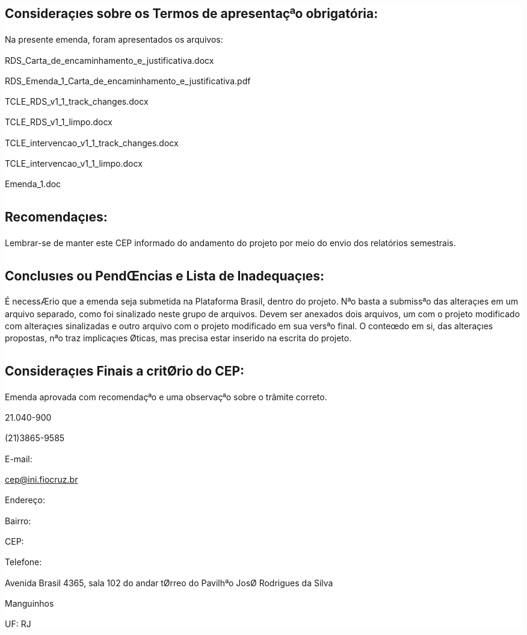 ## Consideraçıes sobre os Termos de apresentaçªo obrigatória:

Na presente emenda, foram apresentados os arquivos:

RDS\_Carta\_de\_encaminhamento\_e\_justificativa.docx

RDS\_Emenda\_1\_Carta\_de\_encaminhamento\_e\_justificativa.pdf

TCLE\_RDS\_v1\_1\_track\_changes.docx

TCLE\_RDS\_v1\_1\_limpo.docx

TCLE\_intervencao\_v1\_1\_track\_changes.docx

TCLE\_intervencao\_v1\_1\_limpo.docx

Emenda\_1.doc

## Recomendaçıes:

Lembrar-se de manter este CEP informado do andamento do projeto por meio do envio dos relatórios semestrais.

## Conclusıes ou PendŒncias e Lista de Inadequaçıes:

É necessÆrio que a emenda seja submetida na Plataforma Brasil, dentro do projeto. Nªo basta a submissªo das alteraçıes em um arquivo separado, como foi sinalizado neste grupo de arquivos. Devem ser anexados dois arquivos, um com o projeto modificado com alteraçıes sinalizadas e outro arquivo com o projeto modificado em sua versªo final. O conteœdo em si, das alteraçıes propostas, nªo traz implicaçıes Øticas, mas precisa estar inserido na escrita do projeto.

## Consideraçıes Finais a critØrio do CEP:

Emenda aprovada com recomendaçªo e uma observaçªo sobre o trâmite correto.

21.040-900

(21)3865-9585

E-mail:

cep@ini.fiocruz.br

Endereço:

Bairro:

CEP:

Telefone:

Avenida Brasil 4365, sala 102 do andar tØrreo do Pavilhªo JosØ Rodrigues da Silva

Manguinhos

UF: RJ
